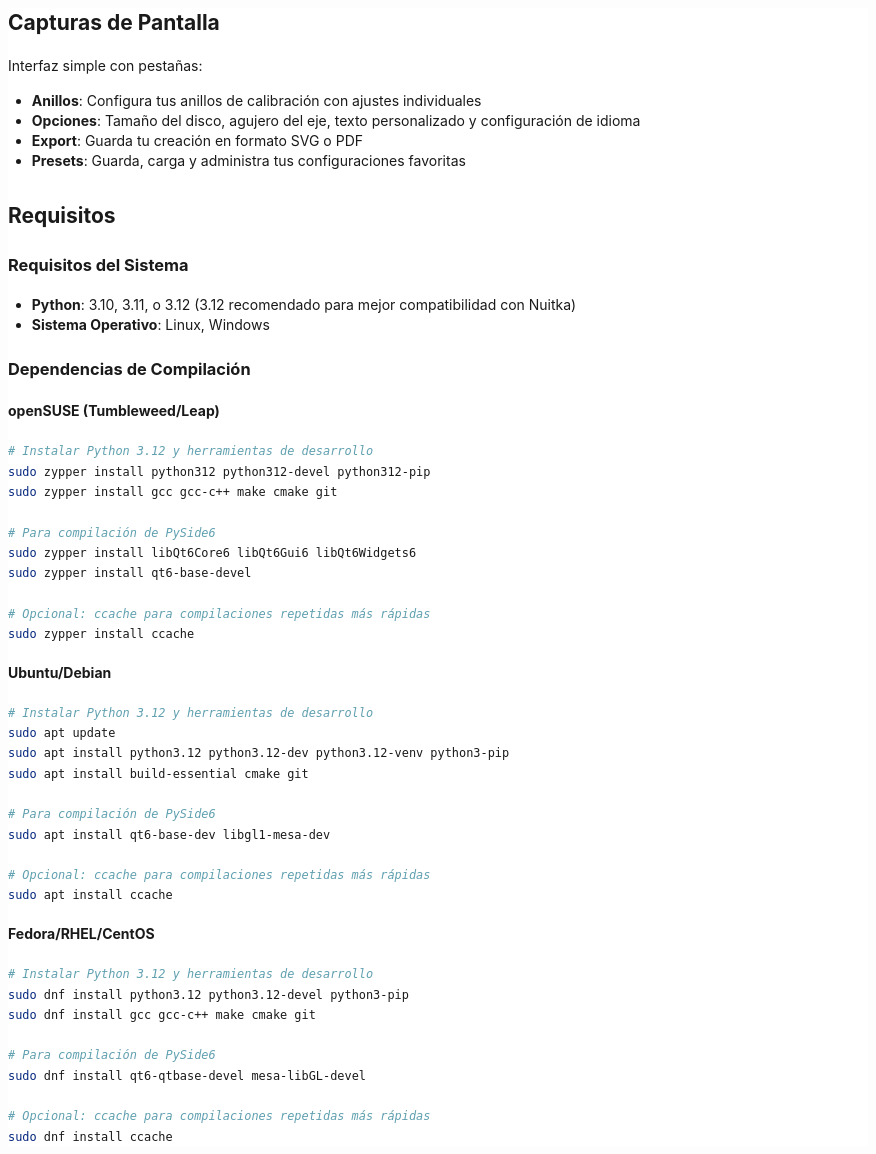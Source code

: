 ## Capturas de Pantalla

Interfaz simple con pestañas:
- **Anillos**: Configura tus anillos de calibración con ajustes individuales
- **Opciones**: Tamaño del disco, agujero del eje, texto personalizado y configuración de idioma
- **Export**: Guarda tu creación en formato SVG o PDF
- **Presets**: Guarda, carga y administra tus configuraciones favoritas

## Requisitos

### Requisitos del Sistema
- **Python**: 3.10, 3.11, o 3.12 (3.12 recomendado para mejor compatibilidad con Nuitka)
- **Sistema Operativo**: Linux, Windows

### Dependencias de Compilación

#### openSUSE (Tumbleweed/Leap)
```bash
# Instalar Python 3.12 y herramientas de desarrollo
sudo zypper install python312 python312-devel python312-pip
sudo zypper install gcc gcc-c++ make cmake git

# Para compilación de PySide6
sudo zypper install libQt6Core6 libQt6Gui6 libQt6Widgets6
sudo zypper install qt6-base-devel

# Opcional: ccache para compilaciones repetidas más rápidas
sudo zypper install ccache
```

#### Ubuntu/Debian
```bash
# Instalar Python 3.12 y herramientas de desarrollo
sudo apt update
sudo apt install python3.12 python3.12-dev python3.12-venv python3-pip
sudo apt install build-essential cmake git

# Para compilación de PySide6
sudo apt install qt6-base-dev libgl1-mesa-dev

# Opcional: ccache para compilaciones repetidas más rápidas
sudo apt install ccache
```

#### Fedora/RHEL/CentOS
```bash
# Instalar Python 3.12 y herramientas de desarrollo
sudo dnf install python3.12 python3.12-devel python3-pip
sudo dnf install gcc gcc-c++ make cmake git

# Para compilación de PySide6
sudo dnf install qt6-qtbase-devel mesa-libGL-devel

# Opcional: ccache para compilaciones repetidas más rápidas
sudo dnf install ccache
```
